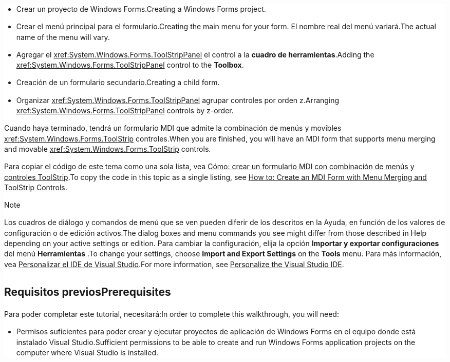 -   <span data-ttu-id="38ce2-108">Crear un proyecto de Windows Forms.</span><span class="sxs-lookup"><span data-stu-id="38ce2-108">Creating a Windows Forms project.</span></span>  
  
-   <span data-ttu-id="38ce2-109">Crear el menú principal para el formulario.</span><span class="sxs-lookup"><span data-stu-id="38ce2-109">Creating the main menu for your form.</span></span> <span data-ttu-id="38ce2-110">El nombre real del menú variará.</span><span class="sxs-lookup"><span data-stu-id="38ce2-110">The actual name of the menu will vary.</span></span>  
  
-   <span data-ttu-id="38ce2-111">Agregar el <xref:System.Windows.Forms.ToolStripPanel> el control a la **cuadro de herramientas**.</span><span class="sxs-lookup"><span data-stu-id="38ce2-111">Adding the <xref:System.Windows.Forms.ToolStripPanel> control to the **Toolbox**.</span></span>  
  
-   <span data-ttu-id="38ce2-112">Creación de un formulario secundario.</span><span class="sxs-lookup"><span data-stu-id="38ce2-112">Creating a child form.</span></span>  
  
-   <span data-ttu-id="38ce2-113">Organizar <xref:System.Windows.Forms.ToolStripPanel> agrupar controles por orden z.</span><span class="sxs-lookup"><span data-stu-id="38ce2-113">Arranging <xref:System.Windows.Forms.ToolStripPanel> controls by z-order.</span></span>  
  
 <span data-ttu-id="38ce2-114">Cuando haya terminado, tendrá un formulario MDI que admite la combinación de menús y movibles <xref:System.Windows.Forms.ToolStrip> controles.</span><span class="sxs-lookup"><span data-stu-id="38ce2-114">When you are finished, you will have an MDI form that supports menu merging and movable <xref:System.Windows.Forms.ToolStrip> controls.</span></span>  
  
 <span data-ttu-id="38ce2-115">Para copiar el código de este tema como una sola lista, vea [Cómo: crear un formulario MDI con combinación de menús y controles ToolStrip](../../../../docs/framework/winforms/controls/how-to-create-an-mdi-form-with-menu-merging-and-toolstrip-controls.md).</span><span class="sxs-lookup"><span data-stu-id="38ce2-115">To copy the code in this topic as a single listing, see [How to: Create an MDI Form with Menu Merging and ToolStrip Controls](../../../../docs/framework/winforms/controls/how-to-create-an-mdi-form-with-menu-merging-and-toolstrip-controls.md).</span></span>  
  
> [!NOTE]
>  <span data-ttu-id="38ce2-116">Los cuadros de diálogo y comandos de menú que se ven pueden diferir de los descritos en la Ayuda, en función de los valores de configuración o de edición activos.</span><span class="sxs-lookup"><span data-stu-id="38ce2-116">The dialog boxes and menu commands you see might differ from those described in Help depending on your active settings or edition.</span></span> <span data-ttu-id="38ce2-117">Para cambiar la configuración, elija la opción **Importar y exportar configuraciones** del menú **Herramientas** .</span><span class="sxs-lookup"><span data-stu-id="38ce2-117">To change your settings, choose **Import and Export Settings** on the **Tools** menu.</span></span> <span data-ttu-id="38ce2-118">Para más información, vea [Personalizar el IDE de Visual Studio](/visualstudio/ide/personalizing-the-visual-studio-ide).</span><span class="sxs-lookup"><span data-stu-id="38ce2-118">For more information, see [Personalize the Visual Studio IDE](/visualstudio/ide/personalizing-the-visual-studio-ide).</span></span>  
  
## <a name="prerequisites"></a><span data-ttu-id="38ce2-119">Requisitos previos</span><span class="sxs-lookup"><span data-stu-id="38ce2-119">Prerequisites</span></span>  
 <span data-ttu-id="38ce2-120">Para poder completar este tutorial, necesitará:</span><span class="sxs-lookup"><span data-stu-id="38ce2-120">In order to complete this walkthrough, you will need:</span></span>  
  
-   <span data-ttu-id="38ce2-121">Permisos suficientes para poder crear y ejecutar proyectos de aplicación de Windows Forms en el equipo donde está instalado Visual Studio.</span><span class="sxs-lookup"><span data-stu-id="38ce2-121">Sufficient permissions to be able to create and run Windows Forms application projects on the computer where Visual Studio is installed.</span></span>  
  